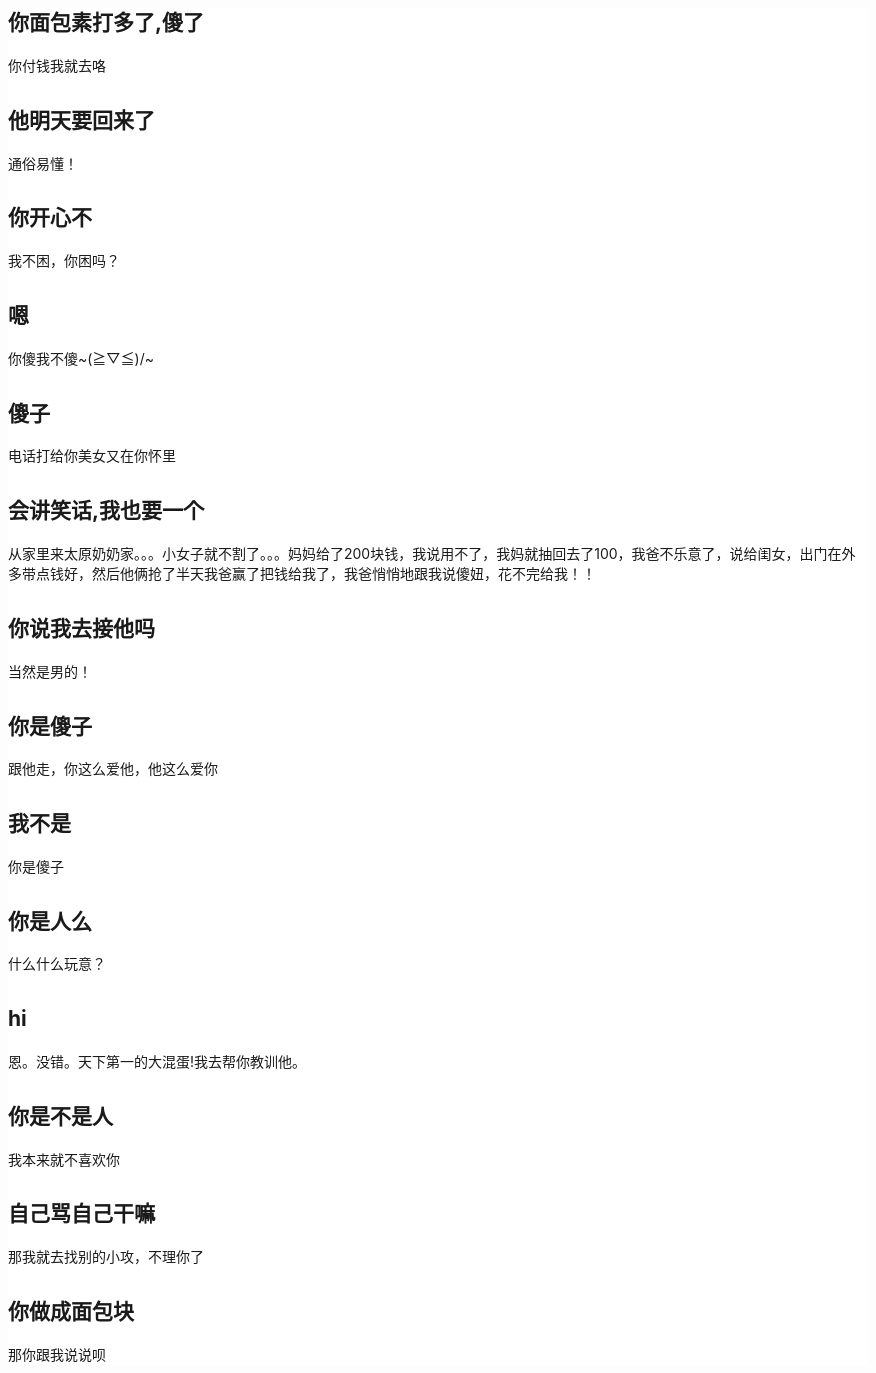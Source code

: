 ## 你面包素打多了,傻了
你付钱我就去咯

## 他明天要回来了
通俗易懂！

## 你开心不
我不困，你困吗？

## 嗯
你傻我不傻~\(≧▽≦)/~

## 傻子
电话打给你美女又在你怀里

## 会讲笑话,我也要一个
从家里来太原奶奶家。。。小女子就不割了。。。妈妈给了200块钱，我说用不了，我妈就抽回去了100，我爸不乐意了，说给闺女，出门在外多带点钱好，然后他俩抢了半天我爸赢了把钱给我了，我爸悄悄地跟我说傻妞，花不完给我！！

## 你说我去接他吗
当然是男的！

## 你是傻子
跟他走，你这么爱他，他这么爱你

## 我不是
你是傻子

## 你是人么
什么什么玩意？

## hi
恩。没错。天下第一的大混蛋!我去帮你教训他。

## 你是不是人
我本来就不喜欢你

## 自己骂自己干嘛
那我就去找别的小攻，不理你了

## 你做成面包块
那你跟我说说呗
